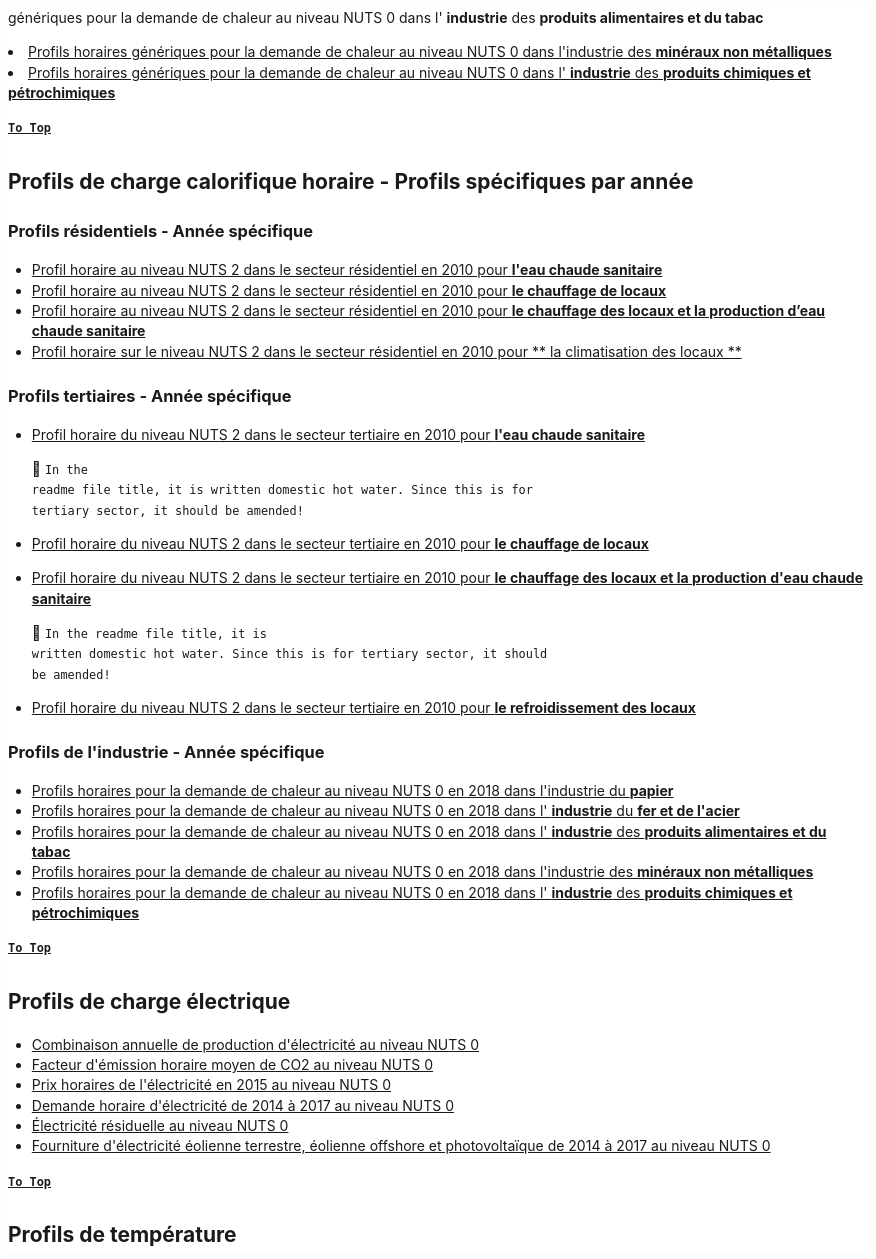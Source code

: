 génériques pour la demande de chaleur au niveau NUTS 0 dans l&#39; <strong>industrie</strong> des <strong>produits alimentaires et du tabac</strong></a> </li><li> <a href="https://gitlab.com/hotmaps/load_profile/load_profile_industry_non_metalic_minerals_generic">Profils horaires génériques pour la demande de chaleur au niveau NUTS 0 dans l&#39;industrie des <strong>minéraux non métalliques</strong></a> </li><li> <a href="https://gitlab.com/hotmaps/load_profile/load_profile_industry_chemicals_and_petrochemicals_generic">Profils horaires génériques pour la demande de chaleur au niveau NUTS 0 dans l&#39; <strong>industrie</strong> des <strong>produits chimiques et pétrochimiques</strong></a> </li></ul><p><ins> <code><strong><a href="#table-of-contents">To Top</a></strong></code> </ins> </p><h2> Profils de charge calorifique horaire - Profils spécifiques par année </h2><h3> Profils résidentiels - Année spécifique </h3><ul><li> <a href="https://gitlab.com/hotmaps/load_profile/load_profile_residential_shw_yearlong_2010">Profil horaire au niveau NUTS 2 dans le secteur résidentiel en 2010 pour <strong>l&#39;eau chaude sanitaire</strong></a> </li><li> <a href="https://gitlab.com/hotmaps/load_profile/load_profile_residential_heating_yearlong_2010">Profil horaire au niveau NUTS 2 dans le secteur résidentiel en 2010 pour <strong>le chauffage de locaux</strong></a> </li><li> <a href="https://gitlab.com/hotmaps/load_profile/load_profile_residential_shw_and_heating_yearlong_2010">Profil horaire au niveau NUTS 2 dans le secteur résidentiel en 2010 pour <strong>le chauffage des locaux et la production d’eau chaude sanitaire</strong></a> </li><li> <a href="https://gitlab.com/hotmaps/load_profile/load_profile_residential_cooling_yearlong_2010">Profil horaire sur le niveau NUTS 2 dans le secteur résidentiel en 2010 pour ** la climatisation des locaux **</a> </li></ul><h3> Profils tertiaires - Année spécifique </h3><ul><li><p> <a href="https://gitlab.com/hotmaps/load_profile/load_profile_tertiary_shw_yearlong_2010">Profil horaire du niveau NUTS 2 dans le secteur tertiaire en 2010 pour <strong>l&#39;eau chaude sanitaire</strong></a> </p><p> 🔺 <code>In the readme file title, it is written domestic hot water. Since this is for tertiary sector, it should be amended!</code> </p></li><li><p> <a href="https://gitlab.com/hotmaps/load_profile/load_profile_tertiary_heating_yearlong_2010">Profil horaire du niveau NUTS 2 dans le secteur tertiaire en 2010 pour <strong>le chauffage de locaux</strong></a> </p></li><li><p> <a href="https://gitlab.com/hotmaps/load_profile_tertiary_shw_and_heating_yearlong_2010">Profil horaire du niveau NUTS 2 dans le secteur tertiaire en 2010 pour <strong>le chauffage des locaux et la production d&#39;eau chaude sanitaire</strong></a> </p><p> 🔺 <code>In the readme file title, it is written domestic hot water. Since this is for tertiary sector, it should be amended!</code> </p></li><li><p> <a href="https://gitlab.com/hotmaps/load_profile/load_profile_tertiary_cooling_yearlong_2010">Profil horaire du niveau NUTS 2 dans le secteur tertiaire en 2010 pour <strong>le refroidissement des locaux</strong></a> </p></li></ul><h3> Profils de l&#39;industrie - Année spécifique </h3><ul><li> <a href="https://gitlab.com/hotmaps/load_profile/load_profile_industry_paper_yearlong_2018">Profils horaires pour la demande de chaleur au niveau NUTS 0 en 2018 dans l&#39;industrie du <strong>papier</strong></a> </li><li> <a href="https://gitlab.com/hotmaps/load_profile/load_profile_industry_iron_and_steel_yearlong_2018">Profils horaires pour la demande de chaleur au niveau NUTS 0 en 2018 dans l&#39; <strong>industrie</strong> du <strong>fer et de l&#39;acier</strong></a> </li><li> <a href="https://gitlab.com/hotmaps/load_profile/load_profile_industry_food_and_tobacco_yearlong_2018">Profils horaires pour la demande de chaleur au niveau NUTS 0 en 2018 dans l&#39; <strong>industrie</strong> des <strong>produits alimentaires et du tabac</strong></a> </li><li> <a href="https://gitlab.com/hotmaps/load_profile/load_profile_industry_non_metalic_minerals_yearlong_2018">Profils horaires pour la demande de chaleur au niveau NUTS 0 en 2018 dans l&#39;industrie des <strong>minéraux non métalliques</strong></a> </li><li> <a href="https://gitlab.com/hotmaps/load_profile/load_profile_industry_chemicals_and_petrochemicals_yearlong_2018">Profils horaires pour la demande de chaleur au niveau NUTS 0 en 2018 dans l&#39; <strong>industrie</strong> des <strong>produits chimiques et pétrochimiques</strong></a> </li></ul><p><ins> <code><strong><a href="#table-of-contents">To Top</a></strong></code> </ins> </p><h2> Profils de charge électrique </h2><ul><li> <a href="https://gitlab.com/hotmaps/load_electricity/electricity_generation_yearly">Combinaison annuelle de production d&#39;électricité au niveau NUTS 0</a> </li><li> <a href="https://gitlab.com/hotmaps/load_electricity/electricity_emissions_hourly">Facteur d&#39;émission horaire moyen de CO2 au niveau NUTS 0</a> </li><li> <a href="https://gitlab.com/hotmaps/load_electricity/electricity_prices_hourly">Prix horaires de l&#39;électricité en 2015 au niveau NUTS 0</a> </li><li> <a href="https://gitlab.com/hotmaps/load_profile/load_profile_electricity_demand_yearlong_2014_2015_2016_2017">Demande horaire d&#39;électricité de 2014 à 2017 au niveau NUTS 0</a> </li><li> <a href="https://gitlab.com/hotmaps/load_profile/load_profile_electricity_residual_load_electricity_yearlong_2014_2015_2016_2017">Électricité résiduelle au niveau NUTS 0</a> </li><li> <a href="https://gitlab.com/hotmaps/load_profile/load_profile_electricity_wind_on__wind_off__solar_yearlong_2014_2015_2016_2017">Fourniture d&#39;électricité éolienne terrestre, éolienne offshore et photovoltaïque de 2014 à 2017 au niveau NUTS 0</a> </li></ul><p><ins> <code><strong><a href="#table-of-contents">To Top</a></strong></code> </ins> </p><h2> Profils de température